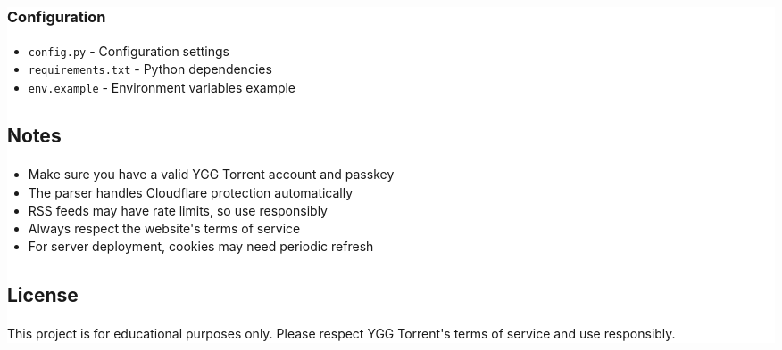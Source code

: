 ### Configuration
- `config.py` - Configuration settings
- `requirements.txt` - Python dependencies
- `env.example` - Environment variables example

## Notes

- Make sure you have a valid YGG Torrent account and passkey
- The parser handles Cloudflare protection automatically
- RSS feeds may have rate limits, so use responsibly
- Always respect the website's terms of service
- For server deployment, cookies may need periodic refresh

## License

This project is for educational purposes only. Please respect YGG Torrent's terms of service and use responsibly.